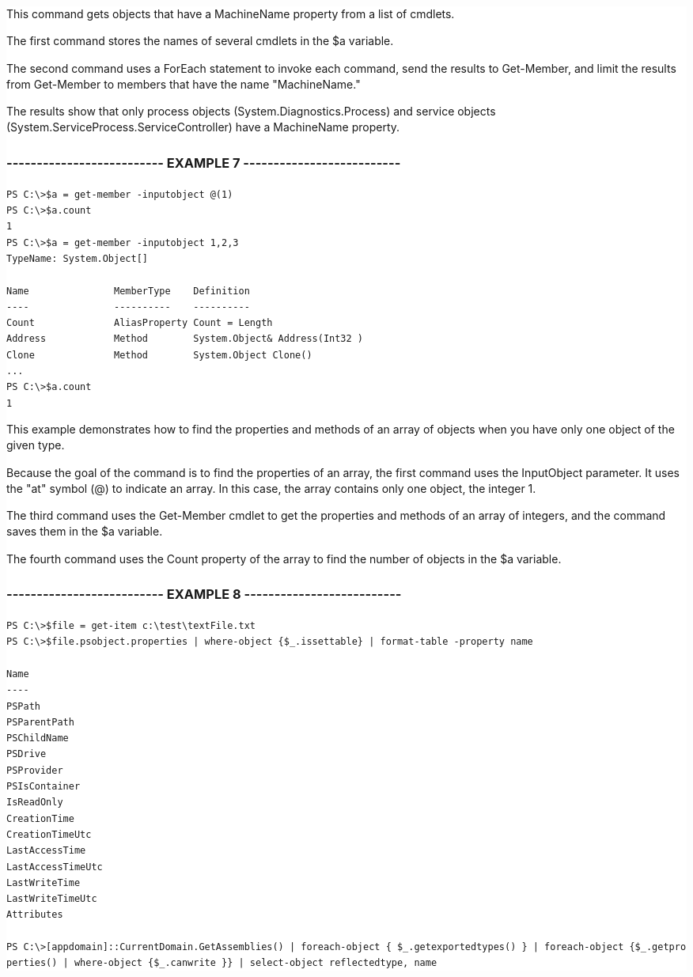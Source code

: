 This command gets objects that have a MachineName property from a list of cmdlets.

The first command stores the names of several cmdlets in the $a variable.

The second command uses a ForEach statement to invoke each command, send the results to Get-Member, and limit the results from Get-Member to members that have the name "MachineName."

The results show that only process objects (System.Diagnostics.Process) and service objects (System.ServiceProcess.ServiceController) have a MachineName property.
### -------------------------- EXAMPLE 7 --------------------------
```
PS C:\>$a = get-member -inputobject @(1)
PS C:\>$a.count
1
PS C:\>$a = get-member -inputobject 1,2,3
TypeName: System.Object[]

Name               MemberType    Definition
----               ----------    ----------
Count              AliasProperty Count = Length
Address            Method        System.Object& Address(Int32 )
Clone              Method        System.Object Clone()
...
PS C:\>$a.count
1
```

This example demonstrates how to find the properties and methods of an array of objects when you have only one object of the given type.

Because the goal of the command is to find the properties of an array, the first command uses the InputObject parameter.
It uses the "at" symbol (@) to indicate an array.
In this case, the array contains only one object, the integer 1.

The third command uses the Get-Member cmdlet to get the properties and methods of an array of integers, and the command saves them in the $a variable.

The fourth command uses the Count property of the array to find the number of objects in the $a variable.
### -------------------------- EXAMPLE 8 --------------------------
```
PS C:\>$file = get-item c:\test\textFile.txt
PS C:\>$file.psobject.properties | where-object {$_.issettable} | format-table -property name

Name
----
PSPath
PSParentPath
PSChildName
PSDrive
PSProvider
PSIsContainer
IsReadOnly
CreationTime
CreationTimeUtc
LastAccessTime
LastAccessTimeUtc
LastWriteTime
LastWriteTimeUtc
Attributes

PS C:\>[appdomain]::CurrentDomain.GetAssemblies() | foreach-object { $_.getexportedtypes() } | foreach-object {$_.getproperties() | where-object {$_.canwrite }} | select-object reflectedtype, name
```